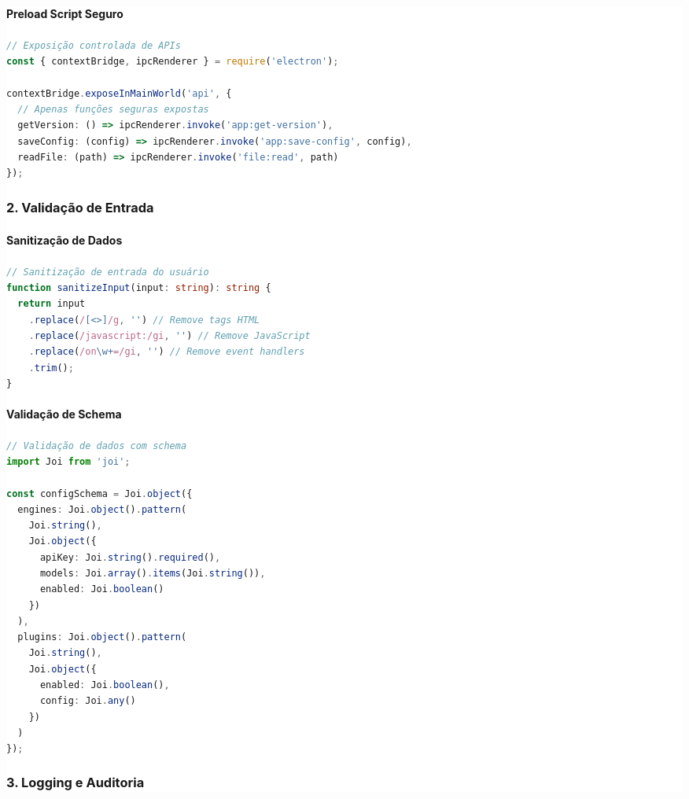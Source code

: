 #### **Preload Script Seguro**
```typescript
// Exposição controlada de APIs
const { contextBridge, ipcRenderer } = require('electron');

contextBridge.exposeInMainWorld('api', {
  // Apenas funções seguras expostas
  getVersion: () => ipcRenderer.invoke('app:get-version'),
  saveConfig: (config) => ipcRenderer.invoke('app:save-config', config),
  readFile: (path) => ipcRenderer.invoke('file:read', path)
});
```

### **2. Validação de Entrada**

#### **Sanitização de Dados**
```typescript
// Sanitização de entrada do usuário
function sanitizeInput(input: string): string {
  return input
    .replace(/[<>]/g, '') // Remove tags HTML
    .replace(/javascript:/gi, '') // Remove JavaScript
    .replace(/on\w+=/gi, '') // Remove event handlers
    .trim();
}
```

#### **Validação de Schema**
```typescript
// Validação de dados com schema
import Joi from 'joi';

const configSchema = Joi.object({
  engines: Joi.object().pattern(
    Joi.string(),
    Joi.object({
      apiKey: Joi.string().required(),
      models: Joi.array().items(Joi.string()),
      enabled: Joi.boolean()
    })
  ),
  plugins: Joi.object().pattern(
    Joi.string(),
    Joi.object({
      enabled: Joi.boolean(),
      config: Joi.any()
    })
  )
});
```

### **3. Logging e Auditoria**
